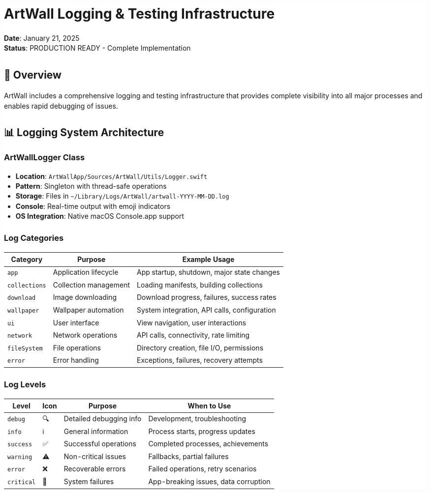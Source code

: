 # ArtWall Logging & Testing Infrastructure

**Date**: January 21, 2025  
**Status**: PRODUCTION READY - Complete Implementation

## 🎯 **Overview**

ArtWall includes a comprehensive logging and testing infrastructure that provides complete visibility into all major processes and enables rapid debugging of issues.

## 📊 **Logging System Architecture**

### **ArtWallLogger Class**
- **Location**: `ArtWallApp/Sources/ArtWall/Utils/Logger.swift`
- **Pattern**: Singleton with thread-safe operations
- **Storage**: Files in `~/Library/Logs/ArtWall/artwall-YYYY-MM-DD.log`
- **Console**: Real-time output with emoji indicators
- **OS Integration**: Native macOS Console.app support

### **Log Categories**
| Category | Purpose | Example Usage |
|----------|---------|---------------|
| `app` | Application lifecycle | App startup, shutdown, major state changes |
| `collections` | Collection management | Loading manifests, building collections |
| `download` | Image downloading | Download progress, failures, success rates |
| `wallpaper` | Wallpaper automation | System integration, API calls, configuration |
| `ui` | User interface | View navigation, user interactions |
| `network` | Network operations | API calls, connectivity, rate limiting |
| `fileSystem` | File operations | Directory creation, file I/O, permissions |
| `error` | Error handling | Exceptions, failures, recovery attempts |

### **Log Levels**
| Level | Icon | Purpose | When to Use |
|-------|------|---------|-------------|
| `debug` | 🔍 | Detailed debugging info | Development, troubleshooting |
| `info` | ℹ️ | General information | Process starts, progress updates |
| `success` | ✅ | Successful operations | Completed processes, achievements |
| `warning` | ⚠️ | Non-critical issues | Fallbacks, partial failures |
| `error` | ❌ | Recoverable errors | Failed operations, retry scenarios |
| `critical` | 🚨 | System failures | App-breaking issues, data corruption |

